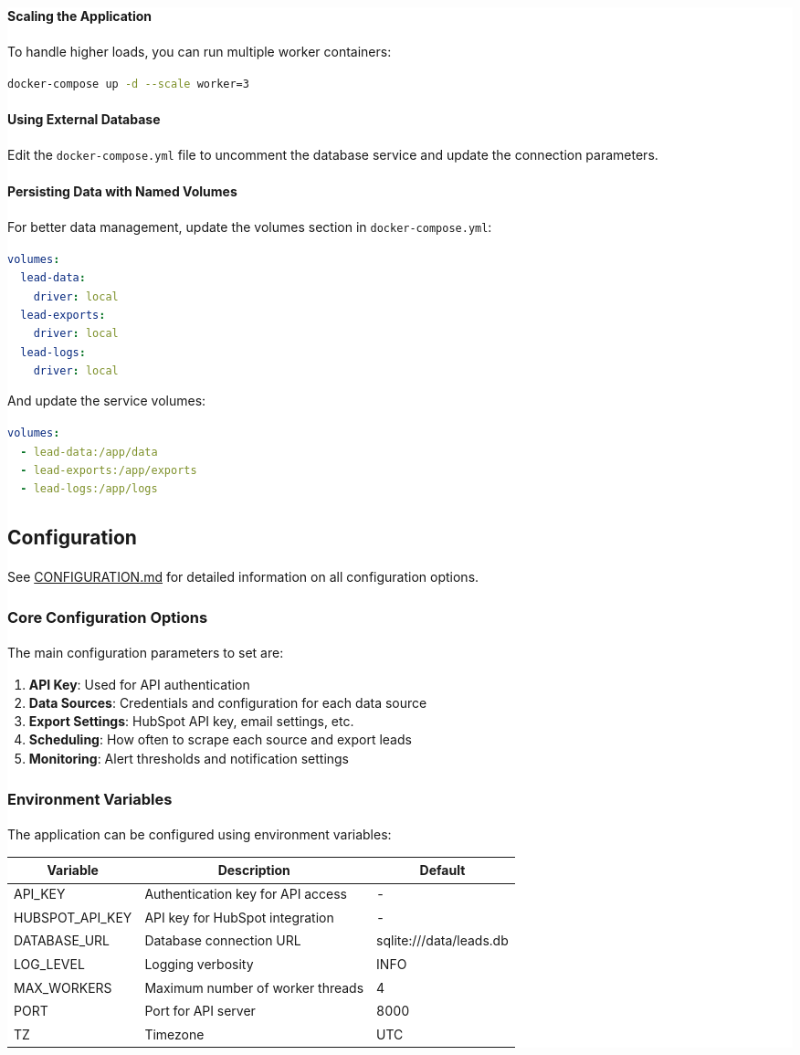 #### Scaling the Application

To handle higher loads, you can run multiple worker containers:

```bash
docker-compose up -d --scale worker=3
```

#### Using External Database

Edit the `docker-compose.yml` file to uncomment the database service and update the connection parameters.

#### Persisting Data with Named Volumes

For better data management, update the volumes section in `docker-compose.yml`:

```yaml
volumes:
  lead-data:
    driver: local
  lead-exports:
    driver: local
  lead-logs:
    driver: local
```

And update the service volumes:

```yaml
volumes:
  - lead-data:/app/data
  - lead-exports:/app/exports
  - lead-logs:/app/logs
```

## Configuration

See [CONFIGURATION.md](CONFIGURATION.md) for detailed information on all configuration options.

### Core Configuration Options

The main configuration parameters to set are:

1. **API Key**: Used for API authentication
2. **Data Sources**: Credentials and configuration for each data source
3. **Export Settings**: HubSpot API key, email settings, etc.
4. **Scheduling**: How often to scrape each source and export leads
5. **Monitoring**: Alert thresholds and notification settings

### Environment Variables

The application can be configured using environment variables:

| Variable | Description | Default |
|----------|-------------|---------|
| API_KEY | Authentication key for API access | - |
| HUBSPOT_API_KEY | API key for HubSpot integration | - |
| DATABASE_URL | Database connection URL | sqlite:///data/leads.db |
| LOG_LEVEL | Logging verbosity | INFO |
| MAX_WORKERS | Maximum number of worker threads | 4 |
| PORT | Port for API server | 8000 |
| TZ | Timezone | UTC |
